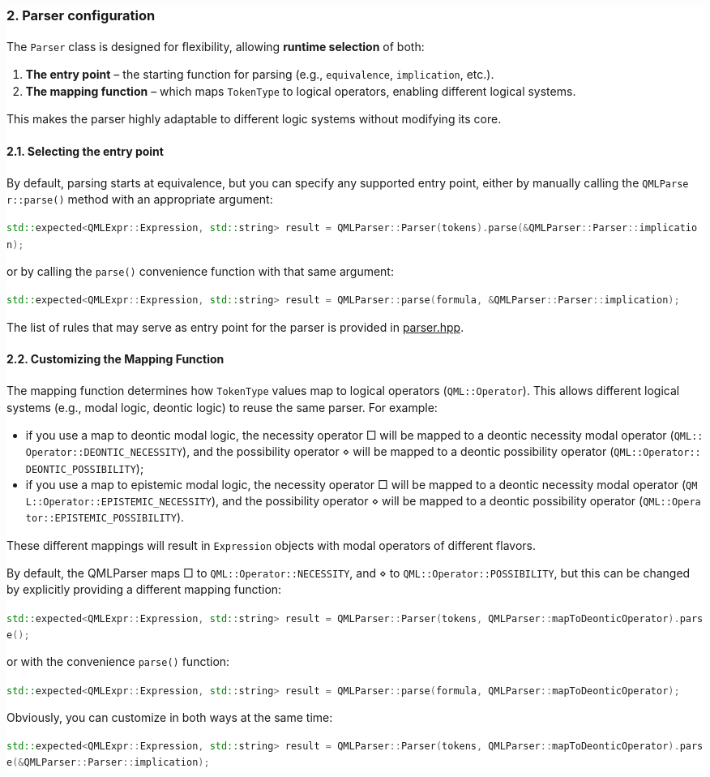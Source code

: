 ### 2. Parser configuration

The `Parser` class is designed for flexibility, allowing **runtime selection** of both:

1. **The entry point** – the starting function for parsing (e.g., `equivalence`, `implication`, etc.).
2. **The mapping function** – which maps `TokenType` to logical operators, enabling different logical systems.

This makes the parser highly adaptable to different logic systems without modifying its core.

#### 2.1. Selecting the entry point
By default, parsing starts at equivalence, but you can specify any supported entry point, either by manually calling the `QMLParser::parse()` method with an appropriate argument:

```c++
std::expected<QMLExpr::Expression, std::string> result = QMLParser::Parser(tokens).parse(&QMLParser::Parser::implication);
```
or by calling the `parse()` convenience function with that same argument:
```c++
std::expected<QMLExpr::Expression, std::string> result = QMLParser::parse(formula, &QMLParser::Parser::implication);
```
The list of rules that may serve as entry point for the parser is provided in [parser.hpp](parser.hpp).

#### 2.2. Customizing the Mapping Function

The mapping function determines how `TokenType` values map to logical operators (`QML::Operator`). This allows different logical systems (e.g., modal logic, deontic logic) to reuse the same parser. For example:

- if you use a map to deontic modal logic, the necessity operator □ will be mapped to a deontic necessity modal operator (`QML::Operator::DEONTIC_NECESSITY`), and the possibility operator ⋄ will be mapped to a deontic possibility operator (`QML::Operator::DEONTIC_POSSIBILITY`);
- if you use a map to epistemic modal logic, the necessity operator □ will be mapped to a deontic necessity modal operator (`QML::Operator::EPISTEMIC_NECESSITY`), and the possibility operator ⋄ will be mapped to a deontic possibility operator (`QML::Operator::EPISTEMIC_POSSIBILITY`).

These different mappings will result in `Expression` objects with modal operators of different flavors.

By default, the QMLParser maps □ to `QML::Operator::NECESSITY`, and ⋄ to `QML::Operator::POSSIBILITY`, but this can be changed by explicitly providing a different mapping function:
```c++
std::expected<QMLExpr::Expression, std::string> result = QMLParser::Parser(tokens, QMLParser::mapToDeonticOperator).parse();
```
or with the convenience `parse()` function:
```c++
std::expected<QMLExpr::Expression, std::string> result = QMLParser::parse(formula, QMLParser::mapToDeonticOperator);
```
Obviously, you can customize in both ways at the same time:
```c++
std::expected<QMLExpr::Expression, std::string> result = QMLParser::Parser(tokens, QMLParser::mapToDeonticOperator).parse(&QMLParser::Parser::implication);
```

